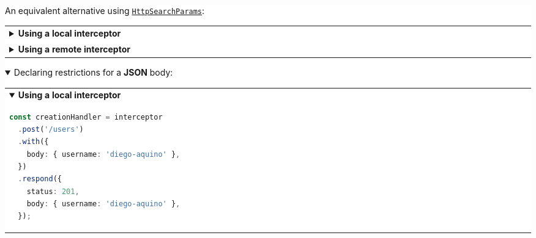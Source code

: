 </details></td></tr></table>

An equivalent alternative using
[`HttpSearchParams`](https://github.com/zimicjs/zimic/wiki/API-reference:-`zimic`-http#httpsearchparams):

<table><tr><td width="900px" valign="top"><details><summary><b>Using a local interceptor</b></summary></details></td></tr><tr></tr><tr><td width="900px" valign="top"><details><summary><b>Using a remote interceptor</b></summary></details></td></tr></table>
</details>

<details open>
  <summary>
    Declaring restrictions for a <b>JSON</b> body:
  </summary>

<table><tr><td width="900px" valign="top"><details open><summary><b>Using a local interceptor</b></summary>

```ts
const creationHandler = interceptor
  .post('/users')
  .with({
    body: { username: 'diego-aquino' },
  })
  .respond({
    status: 201,
    body: { username: 'diego-aquino' },
  });
```
